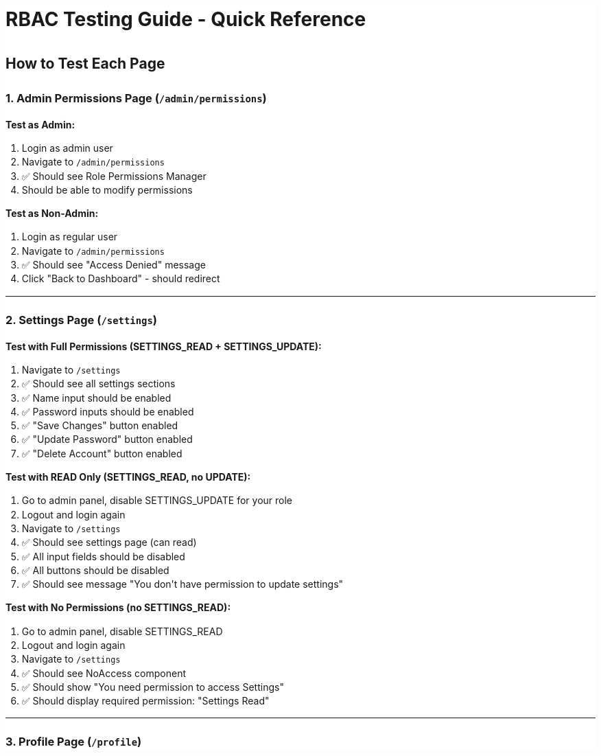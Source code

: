 # RBAC Testing Guide - Quick Reference

## How to Test Each Page

### 1. Admin Permissions Page (`/admin/permissions`)

**Test as Admin:**
1. Login as admin user
2. Navigate to `/admin/permissions`
3. ✅ Should see Role Permissions Manager
4. Should be able to modify permissions

**Test as Non-Admin:**
1. Login as regular user
2. Navigate to `/admin/permissions`
3. ✅ Should see "Access Denied" message
4. Click "Back to Dashboard" - should redirect

---

### 2. Settings Page (`/settings`)

**Test with Full Permissions (SETTINGS_READ + SETTINGS_UPDATE):**
1. Navigate to `/settings`
2. ✅ Should see all settings sections
3. ✅ Name input should be enabled
4. ✅ Password inputs should be enabled
5. ✅ "Save Changes" button enabled
6. ✅ "Update Password" button enabled
7. ✅ "Delete Account" button enabled

**Test with READ Only (SETTINGS_READ, no UPDATE):**
1. Go to admin panel, disable SETTINGS_UPDATE for your role
2. Logout and login again
3. Navigate to `/settings`
4. ✅ Should see settings page (can read)
5. ✅ All input fields should be disabled
6. ✅ All buttons should be disabled
7. ✅ Should see message "You don't have permission to update settings"

**Test with No Permissions (no SETTINGS_READ):**
1. Go to admin panel, disable SETTINGS_READ
2. Logout and login again
3. Navigate to `/settings`
4. ✅ Should see NoAccess component
5. ✅ Should show "You need permission to access Settings"
6. ✅ Should display required permission: "Settings Read"

---

### 3. Profile Page (`/profile`)
